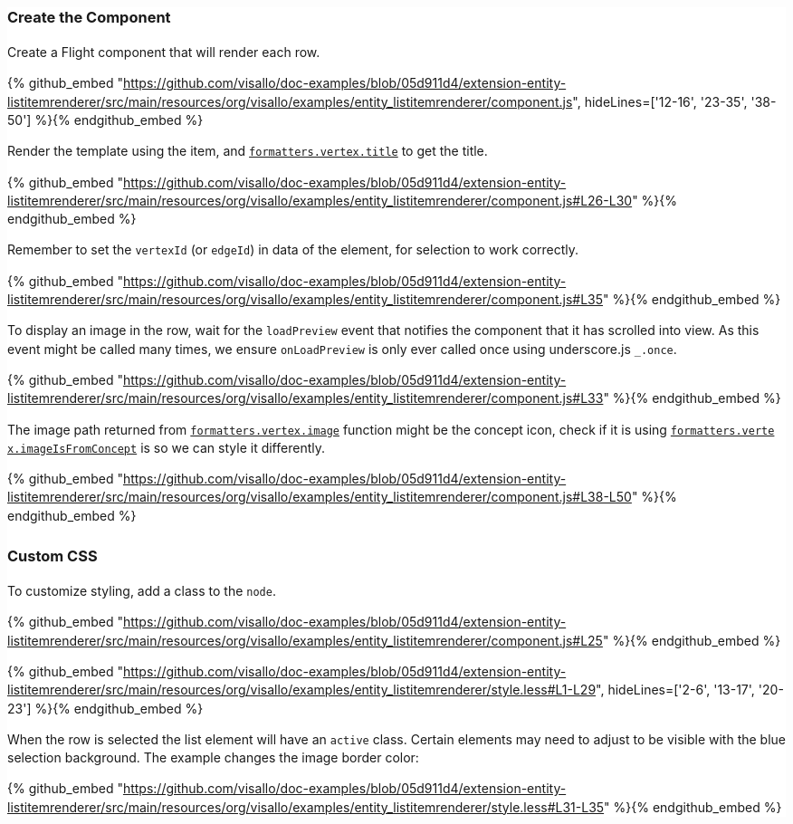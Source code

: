 ### Create the Component

Create a Flight component that will render each row.

{% github_embed "https://github.com/visallo/doc-examples/blob/05d911d4/extension-entity-listitemrenderer/src/main/resources/org/visallo/examples/entity_listitemrenderer/component.js", hideLines=['12-16', '23-35', '38-50'] %}{% endgithub_embed %}

Render the template using the item, and [`formatters.vertex.title`](../../../javascript/module-formatters.vertex.html#.title) to get the title.

{% github_embed "https://github.com/visallo/doc-examples/blob/05d911d4/extension-entity-listitemrenderer/src/main/resources/org/visallo/examples/entity_listitemrenderer/component.js#L26-L30" %}{% endgithub_embed %}

Remember to set the `vertexId` (or `edgeId`) in data of the element, for selection to work correctly.

{% github_embed "https://github.com/visallo/doc-examples/blob/05d911d4/extension-entity-listitemrenderer/src/main/resources/org/visallo/examples/entity_listitemrenderer/component.js#L35" %}{% endgithub_embed %}

To display an image in the row, wait for the `loadPreview` event that notifies the component that it has scrolled into view. As this event might be called many times, we ensure `onLoadPreview` is only ever called once using underscore.js `_.once`.

{% github_embed "https://github.com/visallo/doc-examples/blob/05d911d4/extension-entity-listitemrenderer/src/main/resources/org/visallo/examples/entity_listitemrenderer/component.js#L33" %}{% endgithub_embed %}

The image path returned from [`formatters.vertex.image`](../../../javascript/module-formatters.vertex.html#.image) function might be the concept icon, check if it is using [`formatters.vertex.imageIsFromConcept`](../../../javascript/module-formatters.vertex.html#.imageIsFromConcept) is so we can style it differently.

{% github_embed "https://github.com/visallo/doc-examples/blob/05d911d4/extension-entity-listitemrenderer/src/main/resources/org/visallo/examples/entity_listitemrenderer/component.js#L38-L50" %}{% endgithub_embed %}

### Custom CSS

To customize styling, add a class to the `node`.

{% github_embed "https://github.com/visallo/doc-examples/blob/05d911d4/extension-entity-listitemrenderer/src/main/resources/org/visallo/examples/entity_listitemrenderer/component.js#L25" %}{% endgithub_embed %}

{% github_embed "https://github.com/visallo/doc-examples/blob/05d911d4/extension-entity-listitemrenderer/src/main/resources/org/visallo/examples/entity_listitemrenderer/style.less#L1-L29", hideLines=['2-6', '13-17', '20-23'] %}{% endgithub_embed %}

When the row is selected the list element will have an `active` class. Certain elements may need to adjust to be visible with the blue selection background. The example changes the image border color:

{% github_embed "https://github.com/visallo/doc-examples/blob/05d911d4/extension-entity-listitemrenderer/src/main/resources/org/visallo/examples/entity_listitemrenderer/style.less#L31-L35" %}{% endgithub_embed %}
